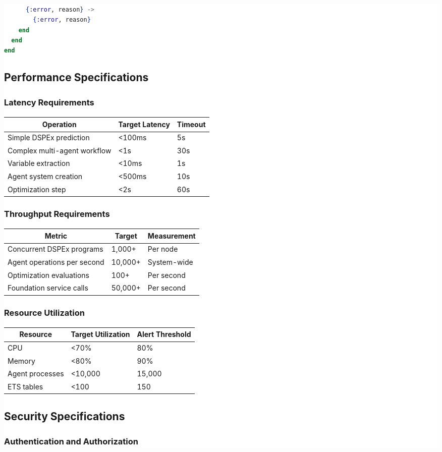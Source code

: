 ```elixir
      {:error, reason} ->
        {:error, reason}
    end
  end
end
```

## Performance Specifications

### Latency Requirements

| Operation | Target Latency | Timeout |
|-----------|---------------|---------|
| Simple DSPEx prediction | <100ms | 5s |
| Complex multi-agent workflow | <1s | 30s |
| Variable extraction | <10ms | 1s |
| Agent system creation | <500ms | 10s |
| Optimization step | <2s | 60s |

### Throughput Requirements

| Metric | Target | Measurement |
|--------|--------|-------------|
| Concurrent DSPEx programs | 1,000+ | Per node |
| Agent operations per second | 10,000+ | System-wide |
| Optimization evaluations | 100+ | Per second |
| Foundation service calls | 50,000+ | Per second |

### Resource Utilization

| Resource | Target Utilization | Alert Threshold |
|----------|-------------------|-----------------|
| CPU | <70% | 80% |
| Memory | <80% | 90% |
| Agent processes | <10,000 | 15,000 |
| ETS tables | <100 | 150 |

## Security Specifications

### Authentication and Authorization

